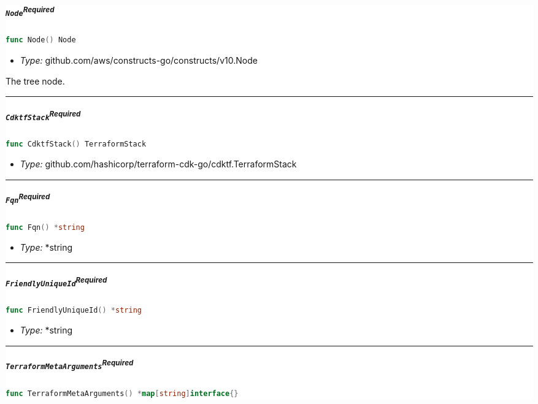 
##### `Node`<sup>Required</sup> <a name="Node" id="@cdktf/provider-github.dataGithubDependabotOrganizationSecrets.DataGithubDependabotOrganizationSecrets.property.node"></a>

```go
func Node() Node
```

- *Type:* github.com/aws/constructs-go/constructs/v10.Node

The tree node.

---

##### `CdktfStack`<sup>Required</sup> <a name="CdktfStack" id="@cdktf/provider-github.dataGithubDependabotOrganizationSecrets.DataGithubDependabotOrganizationSecrets.property.cdktfStack"></a>

```go
func CdktfStack() TerraformStack
```

- *Type:* github.com/hashicorp/terraform-cdk-go/cdktf.TerraformStack

---

##### `Fqn`<sup>Required</sup> <a name="Fqn" id="@cdktf/provider-github.dataGithubDependabotOrganizationSecrets.DataGithubDependabotOrganizationSecrets.property.fqn"></a>

```go
func Fqn() *string
```

- *Type:* *string

---

##### `FriendlyUniqueId`<sup>Required</sup> <a name="FriendlyUniqueId" id="@cdktf/provider-github.dataGithubDependabotOrganizationSecrets.DataGithubDependabotOrganizationSecrets.property.friendlyUniqueId"></a>

```go
func FriendlyUniqueId() *string
```

- *Type:* *string

---

##### `TerraformMetaArguments`<sup>Required</sup> <a name="TerraformMetaArguments" id="@cdktf/provider-github.dataGithubDependabotOrganizationSecrets.DataGithubDependabotOrganizationSecrets.property.terraformMetaArguments"></a>

```go
func TerraformMetaArguments() *map[string]interface{}
```
